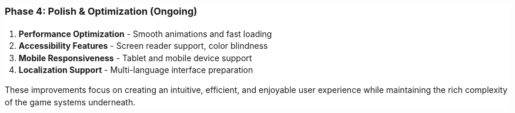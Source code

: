 ### Phase 4: Polish & Optimization (Ongoing)
1. **Performance Optimization** - Smooth animations and fast loading
2. **Accessibility Features** - Screen reader support, color blindness
3. **Mobile Responsiveness** - Tablet and mobile device support
4. **Localization Support** - Multi-language interface preparation

These improvements focus on creating an intuitive, efficient, and enjoyable user experience while maintaining the rich complexity of the game systems underneath.